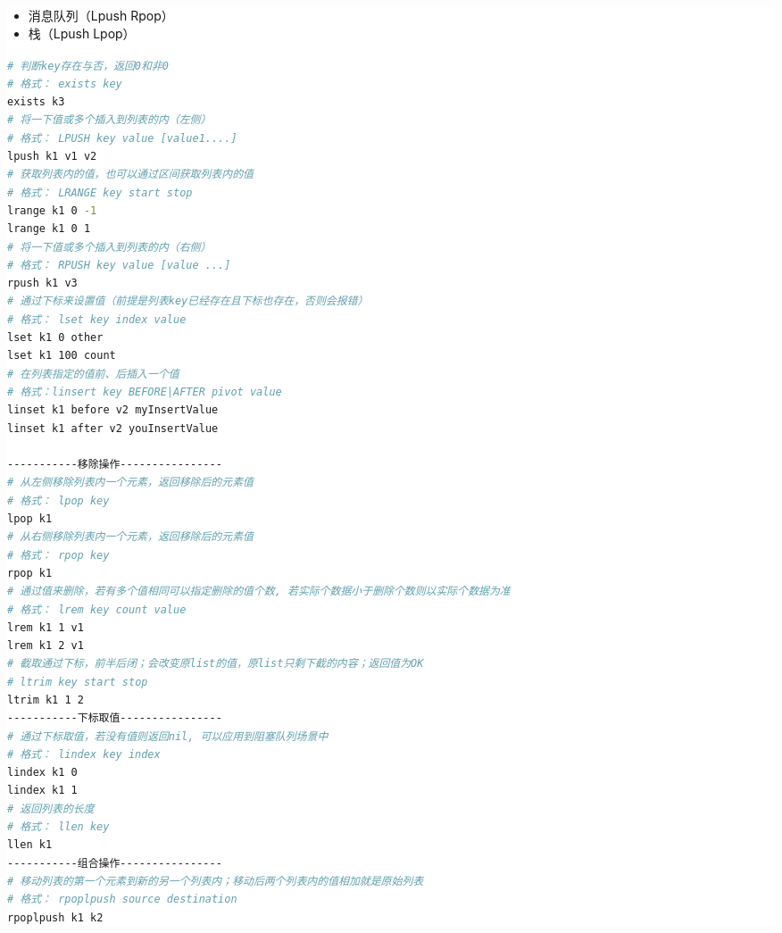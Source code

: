 - 消息队列（Lpush Rpop）
- 栈（Lpush Lpop）

```sh
# 判断key存在与否，返回0和非0
# 格式： exists key
exists k3
# 将一下值或多个插入到列表的内（左侧）
# 格式： LPUSH key value [value1....]
lpush k1 v1 v2
# 获取列表内的值，也可以通过区间获取列表内的值
# 格式： LRANGE key start stop
lrange k1 0 -1
lrange k1 0 1
# 将一下值或多个插入到列表的内（右侧）
# 格式： RPUSH key value [value ...]
rpush k1 v3
# 通过下标来设置值（前提是列表key已经存在且下标也存在，否则会报错）
# 格式： lset key index value
lset k1 0 other
lset k1 100 count
# 在列表指定的值前、后插入一个值
# 格式：linsert key BEFORE|AFTER pivot value
linset k1 before v2 myInsertValue
linset k1 after v2 youInsertValue

-----------移除操作----------------
# 从左侧移除列表内一个元素，返回移除后的元素值
# 格式： lpop key
lpop k1
# 从右侧移除列表内一个元素，返回移除后的元素值
# 格式： rpop key
rpop k1
# 通过值来删除，若有多个值相同可以指定删除的值个数, 若实际个数据小于删除个数则以实际个数据为准
# 格式： lrem key count value
lrem k1 1 v1
lrem k1 2 v1
# 截取通过下标，前半后闭；会改变原list的值，原list只剩下截的内容；返回值为OK
# ltrim key start stop
ltrim k1 1 2
-----------下标取值----------------
# 通过下标取值，若没有值则返回nil, 可以应用到阻塞队列场景中
# 格式： lindex key index
lindex k1 0
lindex k1 1
# 返回列表的长度
# 格式： llen key
llen k1
-----------组合操作----------------
# 移动列表的第一个元素到新的另一个列表内；移动后两个列表内的值相加就是原始列表
# 格式： rpoplpush source destination
rpoplpush k1 k2
```
